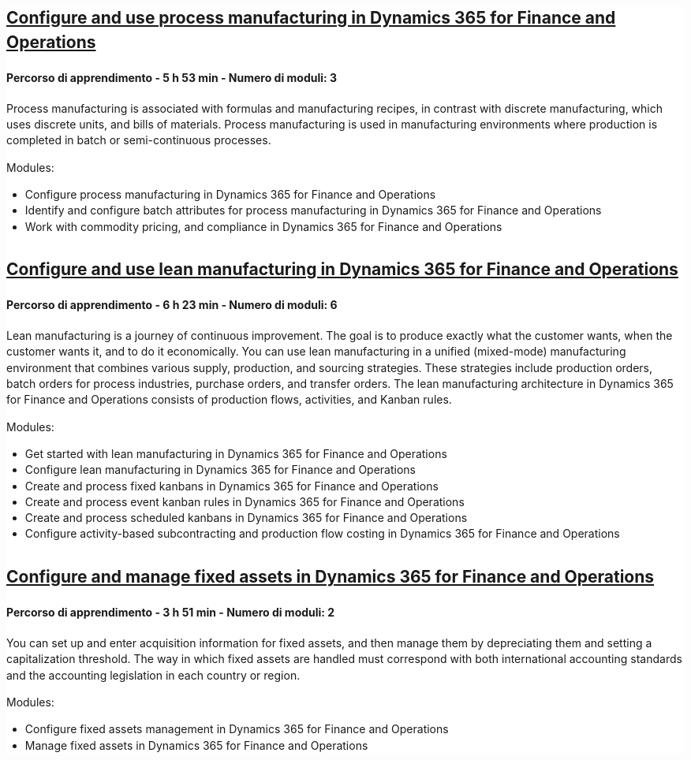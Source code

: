 ## [Configure and use process manufacturing in Dynamics 365 for Finance and Operations](https://docs.microsoft.com/it-it/learn/paths/configure-use-process-manufacturing-dyn365-supply-chain-mgmt)
#### Percorso di apprendimento - 5 h 53 min - Numero di moduli: 3
Process manufacturing is associated with formulas and manufacturing recipes, in contrast with discrete manufacturing, which uses discrete units, and bills of materials. Process manufacturing is used in manufacturing environments where production is completed in batch or semi-continuous processes.

Modules:
- Configure process manufacturing in Dynamics 365 for Finance and Operations
- Identify and configure batch attributes for process manufacturing in Dynamics 365 for Finance and Operations
- Work with commodity pricing, and compliance in Dynamics 365 for Finance and Operations

## [Configure and use lean manufacturing in Dynamics 365 for Finance and Operations](https://docs.microsoft.com/it-it/learn/paths/configure-use-lean-manufacturing-dyn365-supply-chain-mgmt)
#### Percorso di apprendimento - 6 h 23 min - Numero di moduli: 6
Lean manufacturing is a journey of continuous improvement. The goal is to produce exactly what the customer wants, when the customer wants it, and to do it economically. You can use lean manufacturing in a unified (mixed-mode) manufacturing environment that combines various supply, production, and sourcing strategies. These strategies include production orders, batch orders for process industries, purchase orders, and transfer orders. The lean manufacturing architecture in Dynamics 365 for Finance and Operations consists of production flows, activities, and Kanban rules.

Modules:
- Get started with lean manufacturing in Dynamics 365 for Finance and Operations
- Configure lean manufacturing in Dynamics 365 for Finance and Operations
- Create and process fixed kanbans in Dynamics 365 for Finance and Operations
- Create and process event kanban rules in Dynamics 365 for Finance and Operations
- Create and process scheduled kanbans in Dynamics 365 for Finance and Operations
- Configure activity-based subcontracting and production flow costing in Dynamics 365 for Finance and Operations

## [Configure and manage fixed assets in Dynamics 365 for Finance and Operations](https://docs.microsoft.com/it-it/learn/paths/configure-manage-fixed-assets-dyn365-finance)
#### Percorso di apprendimento - 3 h 51 min - Numero di moduli: 2
You can set up and enter acquisition information for fixed assets, and then manage them by depreciating them and setting a capitalization threshold. The way in which fixed assets are handled must correspond with both international accounting standards and the accounting legislation in each country or region.

Modules:
- Configure fixed assets management in Dynamics 365 for Finance and Operations
- Manage fixed assets in Dynamics 365 for Finance and Operations
